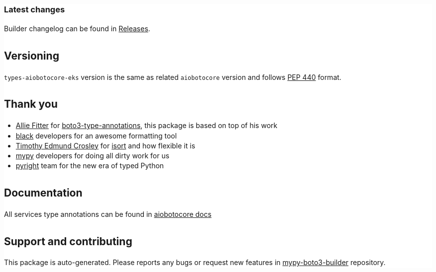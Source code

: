 <a id="latest-changes"></a>

### Latest changes

Builder changelog can be found in
[Releases](https://github.com/youtype/mypy_boto3_builder/releases).

<a id="versioning"></a>

## Versioning

`types-aiobotocore-eks` version is the same as related `aiobotocore` version
and follows [PEP 440](https://www.python.org/dev/peps/pep-0440/) format.

<a id="thank-you"></a>

## Thank you

- [Allie Fitter](https://github.com/alliefitter) for
  [boto3-type-annotations](https://pypi.org/project/boto3-type-annotations/),
  this package is based on top of his work
- [black](https://github.com/psf/black) developers for an awesome formatting
  tool
- [Timothy Edmund Crosley](https://github.com/timothycrosley) for
  [isort](https://github.com/PyCQA/isort) and how flexible it is
- [mypy](https://github.com/python/mypy) developers for doing all dirty work
  for us
- [pyright](https://github.com/microsoft/pyright) team for the new era of typed
  Python

<a id="documentation"></a>

## Documentation

All services type annotations can be found in
[aiobotocore docs](https://youtype.github.io/types_aiobotocore_docs/types_aiobotocore_eks/)

<a id="support-and-contributing"></a>

## Support and contributing

This package is auto-generated. Please reports any bugs or request new features
in [mypy-boto3-builder](https://github.com/youtype/mypy_boto3_builder/issues/)
repository.
